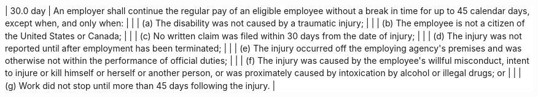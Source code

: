 | 30.0 day   | An employer shall continue the regular pay of an eligible employee without a break in time for up to 45 calendar days, except when, and only when:                                                                                                                                                                                                                                                                                                                                                                                                                                                                                                                                       |
|            |                 (a) The disability was not caused by a traumatic injury;                                                                                                                                                                                                                                                                                                                                                                                                                                                                                                                                                                                                                 |
|            |                 (b) The employee is not a citizen of the United States or Canada;                                                                                                                                                                                                                                                                                                                                                                                                                                                                                                                                                                                                        |
|            |                 (c) No written claim was filed within 30 days from the date of injury;                                                                                                                                                                                                                                                                                                                                                                                                                                                                                                                                                                                                   |
|            |                 (d) The injury was not reported until after employment has been terminated;                                                                                                                                                                                                                                                                                                                                                                                                                                                                                                                                                                                              |
|            |                 (e) The injury occurred off the employing agency's premises and was otherwise not within the performance of official duties;                                                                                                                                                                                                                                                                                                                                                                                                                                                                                                                                             |
|            |                 (f) The injury was caused by the employee's willful misconduct, intent to injure or kill himself or herself or another person, or was proximately caused by intoxication by alcohol or illegal drugs; or                                                                                                                                                                                                                                                                                                                                                                                                                                                                 |
|            |                 (g) Work did not stop until more than 45 days following the injury.                                                                                                                                                                                                                                                                                                                                                                                                                                                                                                                                                                                                      |